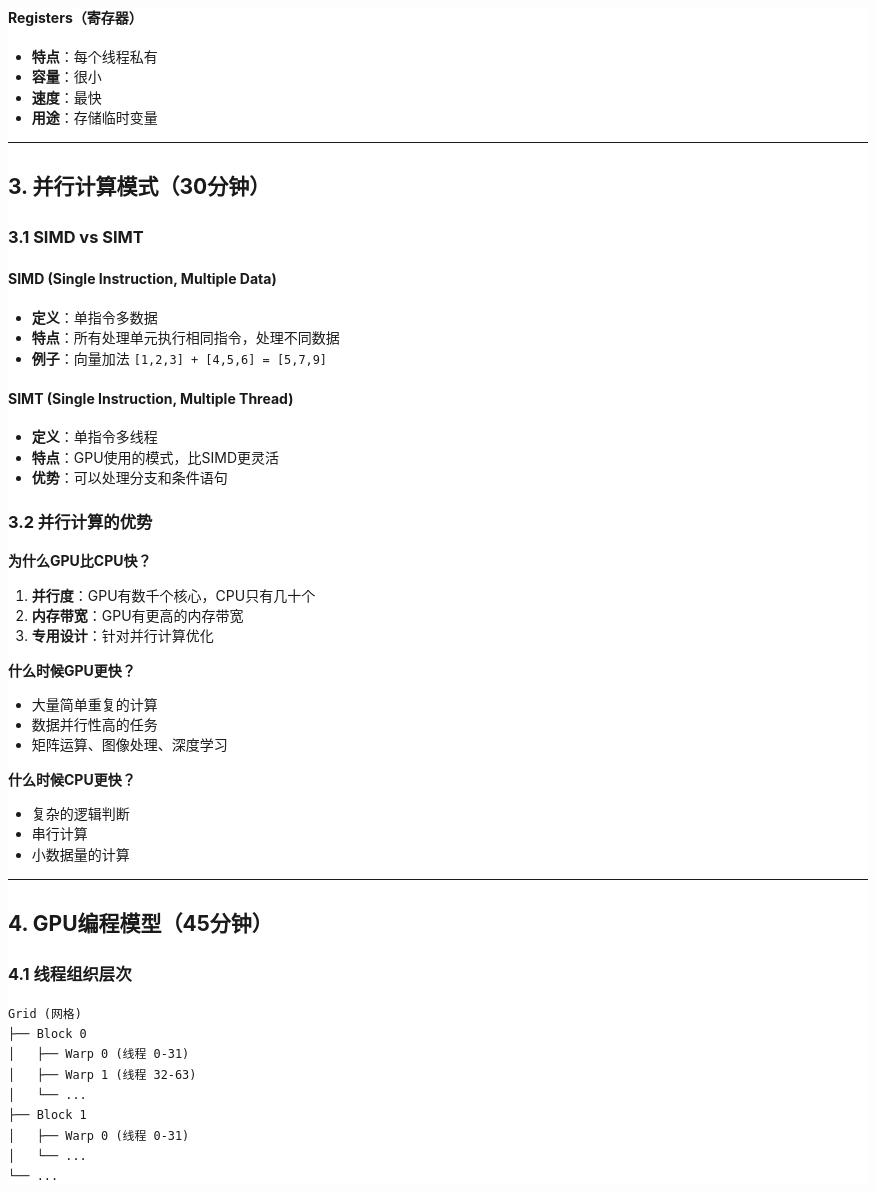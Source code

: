 #### Registers（寄存器）
- **特点**：每个线程私有
- **容量**：很小
- **速度**：最快
- **用途**：存储临时变量

---

## 3. 并行计算模式（30分钟）

### 3.1 SIMD vs SIMT

#### SIMD (Single Instruction, Multiple Data)
- **定义**：单指令多数据
- **特点**：所有处理单元执行相同指令，处理不同数据
- **例子**：向量加法 `[1,2,3] + [4,5,6] = [5,7,9]`

#### SIMT (Single Instruction, Multiple Thread)
- **定义**：单指令多线程
- **特点**：GPU使用的模式，比SIMD更灵活
- **优势**：可以处理分支和条件语句

### 3.2 并行计算的优势

**为什么GPU比CPU快？**
1. **并行度**：GPU有数千个核心，CPU只有几十个
2. **内存带宽**：GPU有更高的内存带宽
3. **专用设计**：针对并行计算优化

**什么时候GPU更快？**
- 大量简单重复的计算
- 数据并行性高的任务
- 矩阵运算、图像处理、深度学习

**什么时候CPU更快？**
- 复杂的逻辑判断
- 串行计算
- 小数据量的计算

---

## 4. GPU编程模型（45分钟）

### 4.1 线程组织层次

```
Grid (网格)
├── Block 0
│   ├── Warp 0 (线程 0-31)
│   ├── Warp 1 (线程 32-63)
│   └── ...
├── Block 1
│   ├── Warp 0 (线程 0-31)
│   └── ...
└── ...
```
